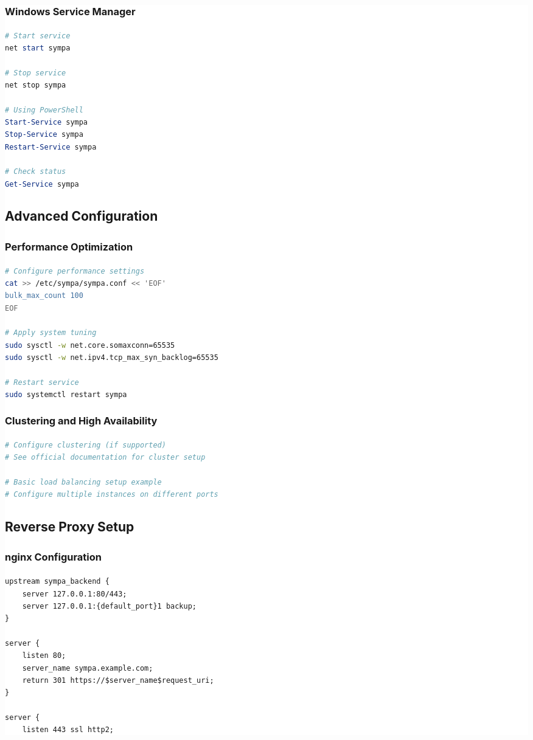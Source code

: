 ### Windows Service Manager

```powershell
# Start service
net start sympa

# Stop service
net stop sympa

# Using PowerShell
Start-Service sympa
Stop-Service sympa
Restart-Service sympa

# Check status
Get-Service sympa
```

## Advanced Configuration

### Performance Optimization

```bash
# Configure performance settings
cat >> /etc/sympa/sympa.conf << 'EOF'
bulk_max_count 100
EOF

# Apply system tuning
sudo sysctl -w net.core.somaxconn=65535
sudo sysctl -w net.ipv4.tcp_max_syn_backlog=65535

# Restart service
sudo systemctl restart sympa
```

### Clustering and High Availability

```bash
# Configure clustering (if supported)
# See official documentation for cluster setup

# Basic load balancing setup example
# Configure multiple instances on different ports
```

## Reverse Proxy Setup

### nginx Configuration

```nginx
upstream sympa_backend {
    server 127.0.0.1:80/443;
    server 127.0.0.1:{default_port}1 backup;
}

server {
    listen 80;
    server_name sympa.example.com;
    return 301 https://$server_name$request_uri;
}

server {
    listen 443 ssl http2;
```